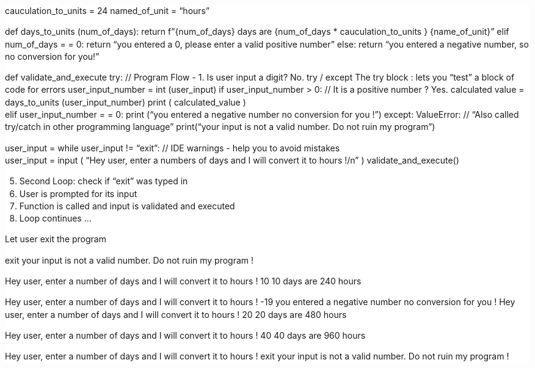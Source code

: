 
 cauculation_to_units = 24 
named_of_unit = “hours”


def days_to_units (num_of_days):
     return f”{num_of_days} days are {num_of_days * cauculation_to_units } {name_of_unit}”
    elif num_of_days = = 0: 
         return “you entered a 0, please enter a valid positive number”
     else: 
         return “you entered a negative number, so no conversion for you!” 

def validate_and_execute
      try:  // Program Flow - 1. Is user input a digit? No.
try / except The try block : lets you “test” a block of code for errors
          user_input_number = int (user_input)
           if user_input_number > 0: // It is a positive number ? Yes. 
               calculated value = days_to_units (user_input_number)
                print ( calculated_value )  
           elif user_input_number = = 0: 
                 print (“you entered a negative number no conversion for you !”) 
 except: ValueError: // “Also called try/catch in other programming language”
           print(“your input is not a valid number. Do not ruin my program”)

user_input = 
while user_input != “exit”: // IDE warnings - help you to avoid mistakes   
user_input = input ( “Hey user, enter a numbers of days and I will convert it to hours !/n” ) 
validate_and_execute()

5. Second Loop: check if “exit” was typed in
6. User is prompted for its input
7. Function is called and input is validated and executed 
8. Loop continues … 

Let user exit the program 

exit
your input is not a valid number. Do not ruin my program !

Hey user, enter a number of days and I will convert it to hours ! 
10 
10 days are 240 hours 

Hey user, enter a number of days and I will convert it to hours ! 
-19 
you entered a negative number no conversion for you !
Hey user, enter a number of days and I will convert it to hours ! 
20
20 days are 480 hours 

Hey user, enter a number of days and I will convert it to hours ! 
40 
40 days are 960 hours 

Hey user, enter a number of days and I will convert it to hours ! 
exit 
your input is not a valid number. Do not ruin my program !
